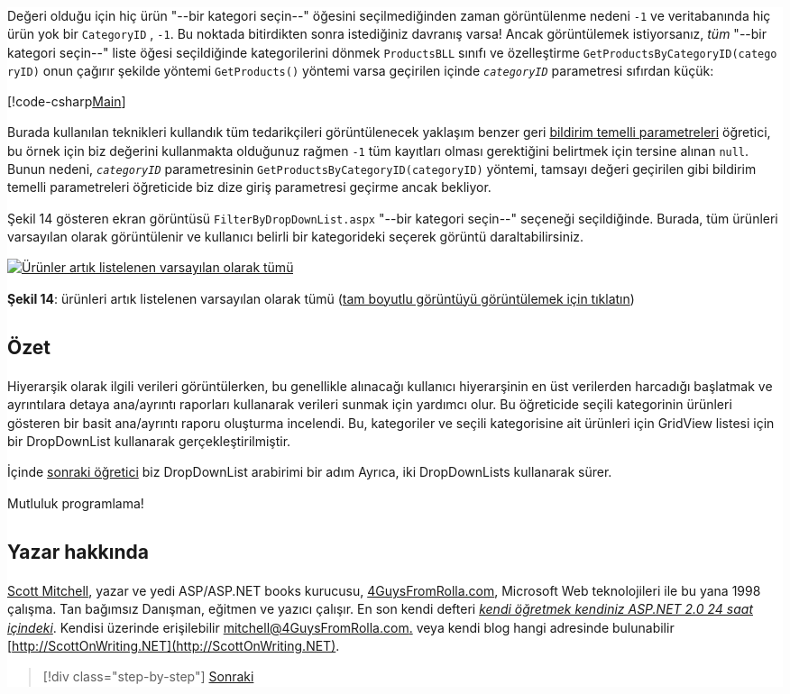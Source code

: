 
Değeri olduğu için hiç ürün "--bir kategori seçin--" öğesini seçilmediğinden zaman görüntülenme nedeni `-1` ve veritabanında hiç ürün yok bir `CategoryID` , `-1`. Bu noktada bitirdikten sonra istediğiniz davranış varsa! Ancak görüntülemek istiyorsanız, *tüm* "--bir kategori seçin--" liste öğesi seçildiğinde kategorilerini dönmek `ProductsBLL` sınıfı ve özelleştirme `GetProductsByCategoryID(categoryID)` onun çağırır şekilde yöntemi `GetProducts()` yöntemi varsa geçirilen içinde  *`categoryID`*  parametresi sıfırdan küçük:

[!code-csharp[Main](master-detail-filtering-with-a-dropdownlist-cs/samples/sample2.cs)]

Burada kullanılan teknikleri kullandık tüm tedarikçileri görüntülenecek yaklaşım benzer geri [bildirim temelli parametreleri](../basic-reporting/declarative-parameters-cs.md) öğretici, bu örnek için biz değerini kullanmakta olduğunuz rağmen `-1` tüm kayıtları olması gerektiğini belirtmek için tersine alınan `null`. Bunun nedeni,  *`categoryID`*  parametresinin `GetProductsByCategoryID(categoryID)` yöntemi, tamsayı değeri geçirilen gibi bildirim temelli parametreleri öğreticide biz dize giriş parametresi geçirme ancak bekliyor.

Şekil 14 gösteren ekran görüntüsü `FilterByDropDownList.aspx` "--bir kategori seçin--" seçeneği seçildiğinde. Burada, tüm ürünleri varsayılan olarak görüntülenir ve kullanıcı belirli bir kategorideki seçerek görüntü daraltabilirsiniz.


[![Ürünler artık listelenen varsayılan olarak tümü](master-detail-filtering-with-a-dropdownlist-cs/_static/image39.png)](master-detail-filtering-with-a-dropdownlist-cs/_static/image38.png)

**Şekil 14**: ürünleri artık listelenen varsayılan olarak tümü ([tam boyutlu görüntüyü görüntülemek için tıklatın](master-detail-filtering-with-a-dropdownlist-cs/_static/image40.png))


## <a name="summary"></a>Özet

Hiyerarşik olarak ilgili verileri görüntülerken, bu genellikle alınacağı kullanıcı hiyerarşinin en üst verilerden harcadığı başlatmak ve ayrıntılara detaya ana/ayrıntı raporları kullanarak verileri sunmak için yardımcı olur. Bu öğreticide seçili kategorinin ürünleri gösteren bir basit ana/ayrıntı raporu oluşturma incelendi. Bu, kategoriler ve seçili kategorisine ait ürünleri için GridView listesi için bir DropDownList kullanarak gerçekleştirilmiştir.

İçinde [sonraki öğretici](master-detail-filtering-with-two-dropdownlists-cs.md) biz DropDownList arabirimi bir adım Ayrıca, iki DropDownLists kullanarak sürer.

Mutluluk programlama!

## <a name="about-the-author"></a>Yazar hakkında

[Scott Mitchell](http://www.4guysfromrolla.com/ScottMitchell.shtml), yazar ve yedi ASP/ASP.NET books kurucusu, [4GuysFromRolla.com](http://www.4guysfromrolla.com), Microsoft Web teknolojileri ile bu yana 1998 çalışma. Tan bağımsız Danışman, eğitmen ve yazıcı çalışır. En son kendi defteri [ *kendi öğretmek kendiniz ASP.NET 2.0 24 saat içindeki*](https://www.amazon.com/exec/obidos/ASIN/0672327384/4guysfromrollaco). Kendisi üzerinde erişilebilir [ mitchell@4GuysFromRolla.com.](mailto:mitchell@4GuysFromRolla.com) veya kendi blog hangi adresinde bulunabilir [http://ScottOnWriting.NET](http://ScottOnWriting.NET).

>[!div class="step-by-step"]
[Sonraki](master-detail-filtering-with-two-dropdownlists-cs.md)
